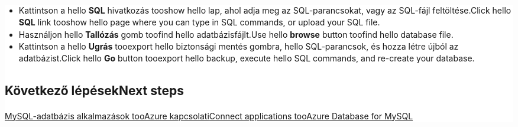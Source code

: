 - <span data-ttu-id="5bc42-193">Kattintson a hello **SQL** hivatkozás tooshow hello lap, ahol adja meg az SQL-parancsokat, vagy az SQL-fájl feltöltése.</span><span class="sxs-lookup"><span data-stu-id="5bc42-193">Click hello **SQL** link tooshow hello page where you can type in SQL commands, or upload your SQL file.</span></span> 
- <span data-ttu-id="5bc42-194">Használjon hello **Tallózás** gomb toofind hello adatbázisfájlt.</span><span class="sxs-lookup"><span data-stu-id="5bc42-194">Use hello **browse** button toofind hello database file.</span></span> 
- <span data-ttu-id="5bc42-195">Kattintson a hello **Ugrás** tooexport hello biztonsági mentés gombra, hello SQL-parancsok, és hozza létre újból az adatbázist.</span><span class="sxs-lookup"><span data-stu-id="5bc42-195">Click hello **Go** button tooexport hello backup, execute hello SQL commands, and re-create your database.</span></span>

## <a name="next-steps"></a><span data-ttu-id="5bc42-196">Következő lépések</span><span class="sxs-lookup"><span data-stu-id="5bc42-196">Next steps</span></span>
[<span data-ttu-id="5bc42-197">MySQL-adatbázis alkalmazások tooAzure kapcsolati</span><span class="sxs-lookup"><span data-stu-id="5bc42-197">Connect applications tooAzure Database for MySQL</span></span>](./howto-connection-string.md)

